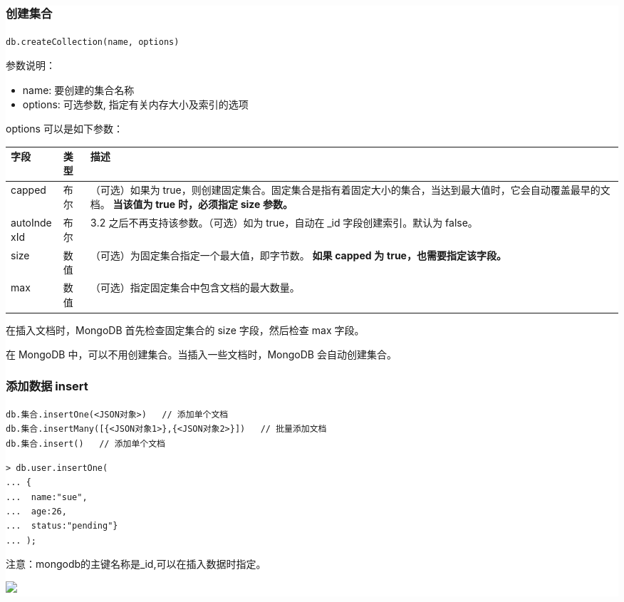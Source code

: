 

### 创建集合

```
db.createCollection(name, options)
```

参数说明：

- name: 要创建的集合名称
- options: 可选参数, 指定有关内存大小及索引的选项

options 可以是如下参数：

| 字段        | 类型 | 描述                                                         |
| :---------- | :--- | :----------------------------------------------------------- |
| capped      | 布尔 | （可选）如果为 true，则创建固定集合。固定集合是指有着固定大小的集合，当达到最大值时，它会自动覆盖最早的文档。 **当该值为 true 时，必须指定 size 参数。** |
| autoIndexId | 布尔 | 3.2 之后不再支持该参数。（可选）如为 true，自动在 _id 字段创建索引。默认为 false。 |
| size        | 数值 | （可选）为固定集合指定一个最大值，即字节数。 **如果 capped 为 true，也需要指定该字段。** |
| max         | 数值 | （可选）指定固定集合中包含文档的最大数量。                   |

在插入文档时，MongoDB 首先检查固定集合的 size 字段，然后检查 max 字段。

在 MongoDB 中，可以不用创建集合。当插入一些文档时，MongoDB 会自动创建集合。

### 添加数据 insert

```
db.集合.insertOne(<JSON对象>)   // 添加单个文档
db.集合.insertMany([{<JSON对象1>},{<JSON对象2>}])   // 批量添加文档
db.集合.insert()   // 添加单个文档
```

```shell
> db.user.insertOne(
... {
...  name:"sue",
...  age:26,
...  status:"pending"}
... );
```

注意：mongodb的主键名称是_id,可以在插入数据时指定。

![](http://img.xxfxpt.top/202205012203812.png)

